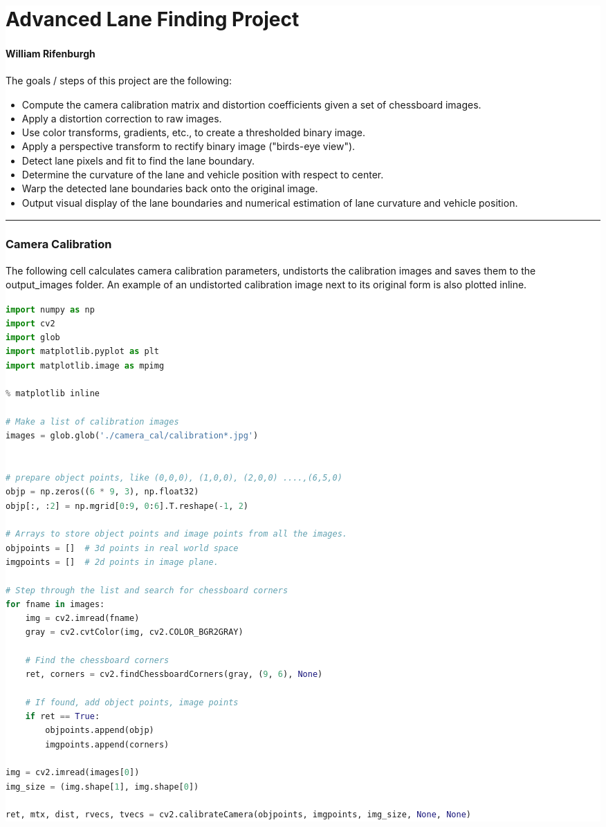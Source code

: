
# Advanced Lane Finding Project

#### William Rifenburgh

The goals / steps of this project are the following:

* Compute the camera calibration matrix and distortion coefficients given a set of chessboard images.
* Apply a distortion correction to raw images.
* Use color transforms, gradients, etc., to create a thresholded binary image.
* Apply a perspective transform to rectify binary image ("birds-eye view").
* Detect lane pixels and fit to find the lane boundary.
* Determine the curvature of the lane and vehicle position with respect to center.
* Warp the detected lane boundaries back onto the original image.
* Output visual display of the lane boundaries and numerical estimation of lane curvature and vehicle position.

---
### Camera Calibration

The following cell calculates camera calibration parameters, undistorts the calibration images and saves them to the output_images folder. An example of an undistorted calibration image next to its original form is also plotted inline.


```python
import numpy as np
import cv2
import glob
import matplotlib.pyplot as plt
import matplotlib.image as mpimg

% matplotlib inline

# Make a list of calibration images
images = glob.glob('./camera_cal/calibration*.jpg')


# prepare object points, like (0,0,0), (1,0,0), (2,0,0) ....,(6,5,0)
objp = np.zeros((6 * 9, 3), np.float32)
objp[:, :2] = np.mgrid[0:9, 0:6].T.reshape(-1, 2)

# Arrays to store object points and image points from all the images.
objpoints = []  # 3d points in real world space
imgpoints = []  # 2d points in image plane.

# Step through the list and search for chessboard corners
for fname in images:
    img = cv2.imread(fname)
    gray = cv2.cvtColor(img, cv2.COLOR_BGR2GRAY)

    # Find the chessboard corners
    ret, corners = cv2.findChessboardCorners(gray, (9, 6), None)

    # If found, add object points, image points
    if ret == True:
        objpoints.append(objp)
        imgpoints.append(corners)

img = cv2.imread(images[0])
img_size = (img.shape[1], img.shape[0])

ret, mtx, dist, rvecs, tvecs = cv2.calibrateCamera(objpoints, imgpoints, img_size, None, None)
```